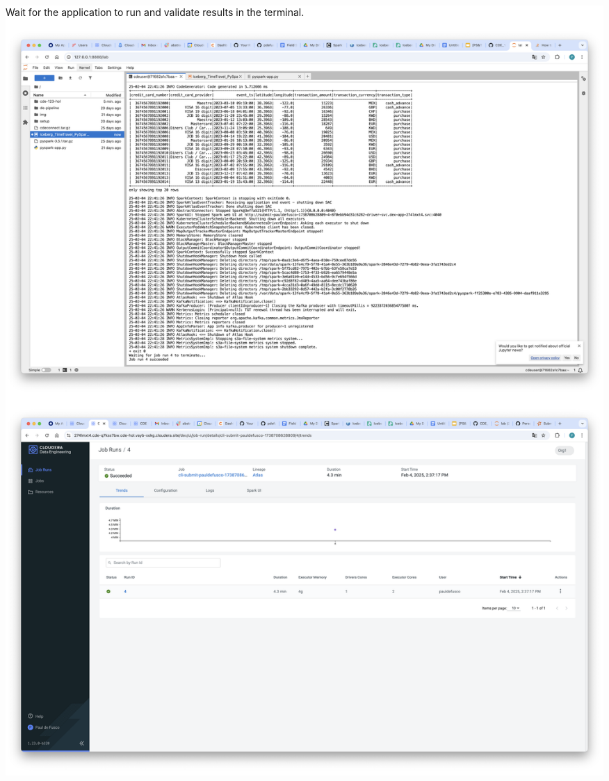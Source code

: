Wait for the application to run and validate results in the terminal.

![alt text](../../img/cde-spark-submit.png)

![alt text](../../img/cli-submit.png)
